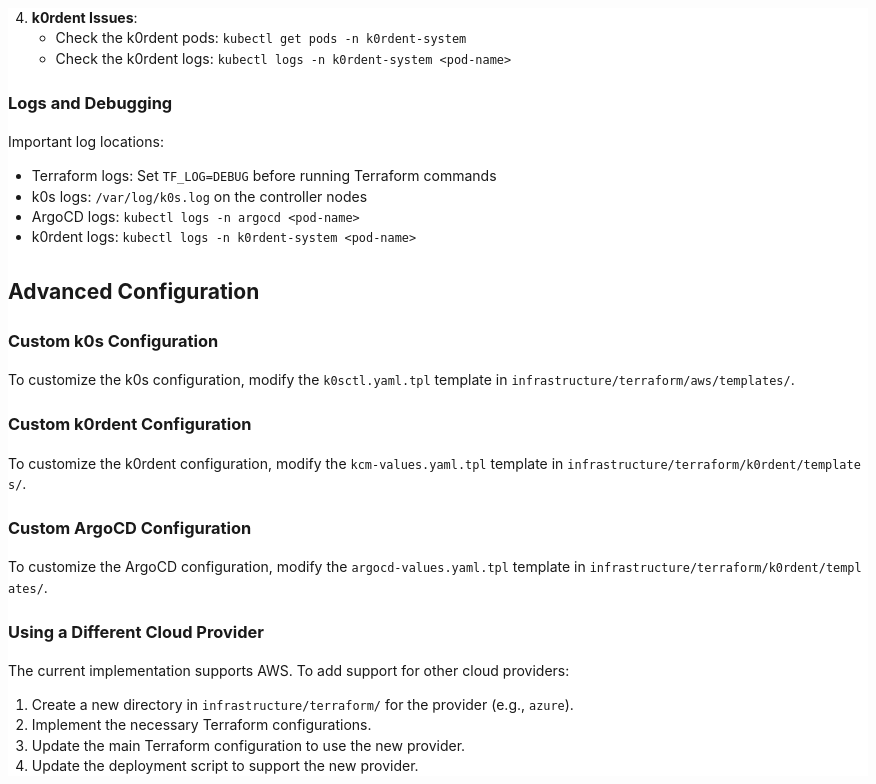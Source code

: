 4. **k0rdent Issues**:
   - Check the k0rdent pods: `kubectl get pods -n k0rdent-system`
   - Check the k0rdent logs: `kubectl logs -n k0rdent-system <pod-name>`

### Logs and Debugging

Important log locations:

- Terraform logs: Set `TF_LOG=DEBUG` before running Terraform commands
- k0s logs: `/var/log/k0s.log` on the controller nodes
- ArgoCD logs: `kubectl logs -n argocd <pod-name>`
- k0rdent logs: `kubectl logs -n k0rdent-system <pod-name>`

## Advanced Configuration

### Custom k0s Configuration

To customize the k0s configuration, modify the `k0sctl.yaml.tpl` template in `infrastructure/terraform/aws/templates/`.

### Custom k0rdent Configuration

To customize the k0rdent configuration, modify the `kcm-values.yaml.tpl` template in `infrastructure/terraform/k0rdent/templates/`.

### Custom ArgoCD Configuration

To customize the ArgoCD configuration, modify the `argocd-values.yaml.tpl` template in `infrastructure/terraform/k0rdent/templates/`.

### Using a Different Cloud Provider

The current implementation supports AWS. To add support for other cloud providers:

1. Create a new directory in `infrastructure/terraform/` for the provider (e.g., `azure`).
2. Implement the necessary Terraform configurations.
3. Update the main Terraform configuration to use the new provider.
4. Update the deployment script to support the new provider.